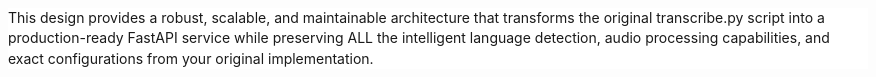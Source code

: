 This design provides a robust, scalable, and maintainable architecture that transforms the original transcribe.py script into a production-ready FastAPI service while preserving ALL the intelligent language detection, audio processing capabilities, and exact configurations from your original implementation.